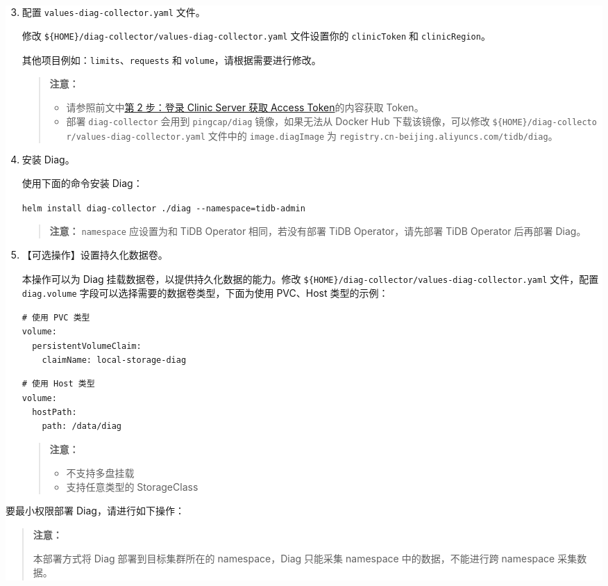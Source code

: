 3. 配置 `values-diag-collector.yaml` 文件。

    修改 `${HOME}/diag-collector/values-diag-collector.yaml` 文件设置你的 `clinicToken` 和 `clinicRegion`。

    其他项目例如：`limits`、`requests` 和 `volume`，请根据需要进行修改。

    > **注意：**
    >
    > - 请参照前文中[第 2 步：登录 Clinic Server 获取 Access Token](#第-2-步登录-clinic-server-获取-access-token)的内容获取 Token。
    > - 部署 `diag-collector` 会用到 `pingcap/diag` 镜像，如果无法从 Docker Hub 下载该镜像，可以修改 `${HOME}/diag-collector/values-diag-collector.yaml` 文件中的 `image.diagImage` 为 `registry.cn-beijing.aliyuncs.com/tidb/diag`。

4. 安装 Diag。

    使用下面的命令安装 Diag：

    ```shell
    helm install diag-collector ./diag --namespace=tidb-admin
    ```

    > **注意：**
    > `namespace` 应设置为和 TiDB Operator 相同，若没有部署 TiDB Operator，请先部署 TiDB Operator 后再部署 Diag。

5. 【可选操作】设置持久化数据卷。

    本操作可以为 Diag 挂载数据卷，以提供持久化数据的能力。修改 `${HOME}/diag-collector/values-diag-collector.yaml` 文件，配置 `diag.volume` 字段可以选择需要的数据卷类型，下面为使用 PVC、Host 类型的示例：

    ```
    # 使用 PVC 类型
    volume:
      persistentVolumeClaim:
        claimName: local-storage-diag
    ```

    ```
    # 使用 Host 类型
    volume:
      hostPath:
        path: /data/diag
    ```

    > **注意：**
    >
    > - 不支持多盘挂载
    > - 支持任意类型的 StorageClass

</div>
<div label="最小权限部署">

要最小权限部署 Diag，请进行如下操作：

> **注意：**
>
> 本部署方式将 Diag 部署到目标集群所在的 namespace，Diag 只能采集 namespace 中的数据，不能进行跨 namespace 采集数据。
